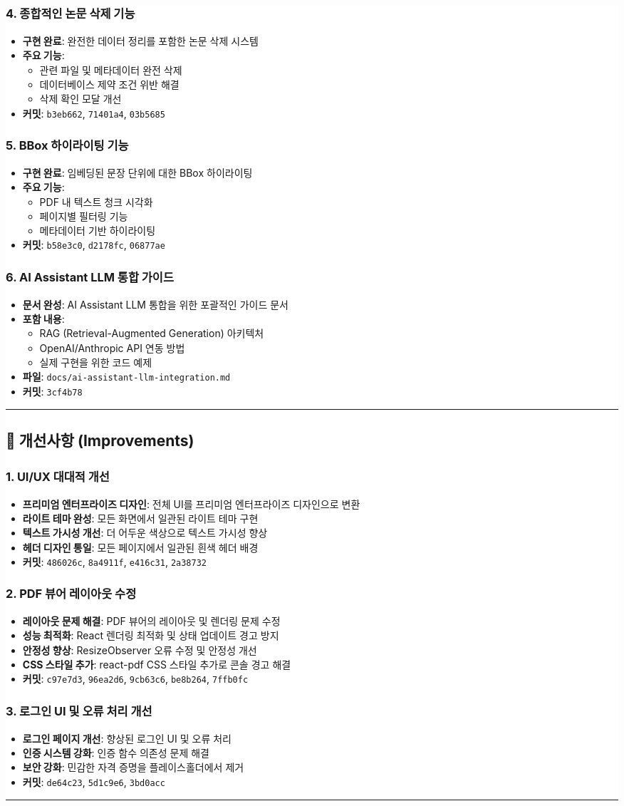 ### 4. 종합적인 논문 삭제 기능
- **구현 완료**: 완전한 데이터 정리를 포함한 논문 삭제 시스템
- **주요 기능**:
  - 관련 파일 및 메타데이터 완전 삭제
  - 데이터베이스 제약 조건 위반 해결
  - 삭제 확인 모달 개선
- **커밋**: `b3eb662`, `71401a4`, `03b5685`

### 5. BBox 하이라이팅 기능
- **구현 완료**: 임베딩된 문장 단위에 대한 BBox 하이라이팅
- **주요 기능**:
  - PDF 내 텍스트 청크 시각화
  - 페이지별 필터링 기능
  - 메타데이터 기반 하이라이팅
- **커밋**: `b58e3c0`, `d2178fc`, `06877ae`

### 6. AI Assistant LLM 통합 가이드
- **문서 완성**: AI Assistant LLM 통합을 위한 포괄적인 가이드 문서
- **포함 내용**:
  - RAG (Retrieval-Augmented Generation) 아키텍처
  - OpenAI/Anthropic API 연동 방법
  - 실제 구현을 위한 코드 예제
- **파일**: `docs/ai-assistant-llm-integration.md`
- **커밋**: `3cf4b78`

---

## 🔧 개선사항 (Improvements)

### 1. UI/UX 대대적 개선
- **프리미엄 엔터프라이즈 디자인**: 전체 UI를 프리미엄 엔터프라이즈 디자인으로 변환
- **라이트 테마 완성**: 모든 화면에서 일관된 라이트 테마 구현
- **텍스트 가시성 개선**: 더 어두운 색상으로 텍스트 가시성 향상
- **헤더 디자인 통일**: 모든 페이지에서 일관된 흰색 헤더 배경
- **커밋**: `486026c`, `8a4911f`, `e416c31`, `2a38732`

### 2. PDF 뷰어 레이아웃 수정
- **레이아웃 문제 해결**: PDF 뷰어의 레이아웃 및 렌더링 문제 수정
- **성능 최적화**: React 렌더링 최적화 및 상태 업데이트 경고 방지
- **안정성 향상**: ResizeObserver 오류 수정 및 안정성 개선
- **CSS 스타일 추가**: react-pdf CSS 스타일 추가로 콘솔 경고 해결
- **커밋**: `c97e7d3`, `96ea2d6`, `9cb63c6`, `be8b264`, `7ffb0fc`

### 3. 로그인 UI 및 오류 처리 개선
- **로그인 페이지 개선**: 향상된 로그인 UI 및 오류 처리
- **인증 시스템 강화**: 인증 함수 의존성 문제 해결
- **보안 강화**: 민감한 자격 증명을 플레이스홀더에서 제거
- **커밋**: `de64c23`, `5d1c9e6`, `3bd0acc`

---